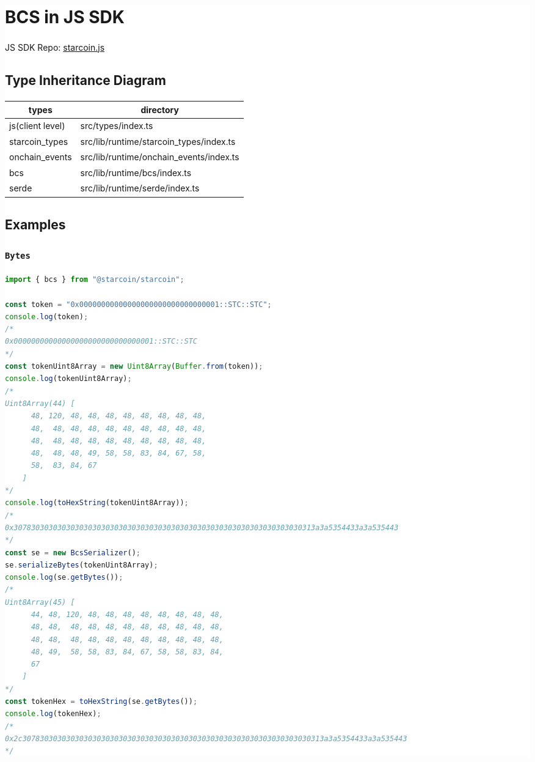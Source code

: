 # BCS in JS SDK

JS SDK Repo: [starcoin.js](https://github.com/starcoinorg/starcoin.js)

## Type Inheritance Diagram

| types            | directory                               |
| ---------------- | --------------------------------------- |
| js(client level) | src/types/index.ts                      |
| starcoin_types   | src/lib/runtime/starcoin_types/index.ts |
| onchain_events   | src/lib/runtime/onchain_events/index.ts |
| bcs              | src/lib/runtime/bcs/index.ts            |
| serde            | src/lib/runtime/serde/index.ts          |

## Examples

### `Bytes`

```js
import { bcs } from "@starcoin/starcoin";

const token = "0x00000000000000000000000000000001::STC::STC";
console.log(token);
/*
0x00000000000000000000000000000001::STC::STC
*/
const tokenUint8Array = new Uint8Array(Buffer.from(token));
console.log(tokenUint8Array);
/*
Uint8Array(44) [
      48, 120, 48, 48, 48, 48, 48, 48, 48, 48,
      48,  48, 48, 48, 48, 48, 48, 48, 48, 48,
      48,  48, 48, 48, 48, 48, 48, 48, 48, 48,
      48,  48, 48, 49, 58, 58, 83, 84, 67, 58,
      58,  83, 84, 67
    ]
*/
console.log(toHexString(tokenUint8Array));
/*
0x307830303030303030303030303030303030303030303030303030303030303030313a3a5354433a3a535443
*/
const se = new BcsSerializer();
se.serializeBytes(tokenUint8Array);
console.log(se.getBytes());
/*
Uint8Array(45) [
      44, 48, 120, 48, 48, 48, 48, 48, 48, 48, 48,
      48, 48,  48, 48, 48, 48, 48, 48, 48, 48, 48,
      48, 48,  48, 48, 48, 48, 48, 48, 48, 48, 48,
      48, 49,  58, 58, 83, 84, 67, 58, 58, 83, 84,
      67
    ]
*/
const tokenHex = toHexString(se.getBytes());
console.log(tokenHex);
/*
0x2c307830303030303030303030303030303030303030303030303030303030303030313a3a5354433a3a535443
*/
```